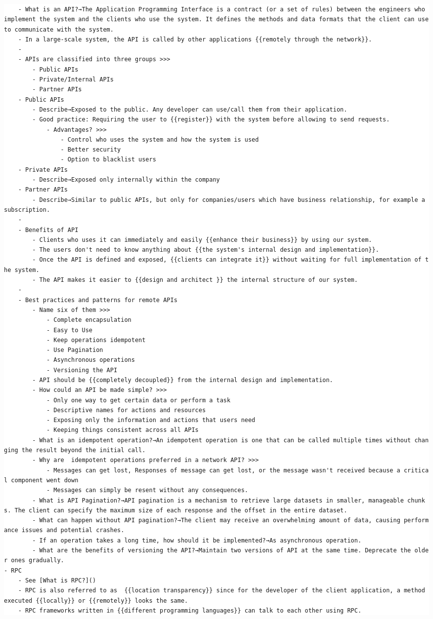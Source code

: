         - What is an API?→The Application Programming Interface is a contract (or a set of rules) between the engineers who implement the system and the clients who use the system. It defines the methods and data formats that the client can use to communicate with the system.
        - In a large-scale system, the API is called by other applications {{remotely through the network}}.
        - 
        - APIs are classified into three groups >>>
            - Public APIs
            - Private/Internal APIs
            - Partner APIs
        - Public APIs 
            - Describe→Exposed to the public. Any developer can use/call them from their application.
            - Good practice: Requiring the user to {{register}} with the system before allowing to send requests.
                - Advantages? >>>
                    - Control who uses the system and how the system is used
                    - Better security
                    - Option to blacklist users
        - Private APIs
            - Describe→Exposed only internally within the company
        - Partner APIs
            - Describe→Similar to public APIs, but only for companies/users which have business relationship, for example a subscription.
        - 
        - Benefits of API
            - Clients who uses it can immediately and easily {{enhance their business}} by using our system.
            - The users don't need to know anything about {{the system's internal design and implementation}}.
            - Once the API is defined and exposed, {{clients can integrate it}} without waiting for full implementation of the system.
            - The API makes it easier to {{design and architect }} the internal structure of our system.
        - 
        - Best practices and patterns for remote APIs
            - Name six of them >>>
                - Complete encapsulation
                - Easy to Use
                - Keep operations idempotent
                - Use Pagination
                - Asynchronous operations
                - Versioning the API
            - API should be {{completely decoupled}} from the internal design and implementation.
            - How could an API be made simple? >>>
                - Only one way to get certain data or perform a task
                - Descriptive names for actions and resources
                - Exposing only the information and actions that users need
                - Keeping things consistent across all APIs
            - What is an idempotent operation?→An idempotent operation is one that can be called multiple times without changing the result beyond the initial call.
            - Why are  idempotent operations preferred in a network API? >>>
                - Messages can get lost, Responses of message can get lost, or the message wasn't received because a critical component went down
                - Messages can simply be resent without any consequences.
            - What is API Pagination?→API pagination is a mechanism to retrieve large datasets in smaller, manageable chunks. The client can specify the maximum size of each response and the offset in the entire dataset.
            - What can happen without API pagination?→The client may receive an overwhelming amount of data, causing performance issues and potential crashes.
            - If an operation takes a long time, how should it be implemented?→As asynchronous operation.
            - What are the benefits of versioning the API?→Maintain two versions of API at the same time. Deprecate the older ones gradually.
    - RPC
        - See [What is RPC?]()
        - RPC is also referred to as  {{location transparency}} since for the developer of the client application, a method executed {{locally}} or {{remotely}} looks the same. 
        - RPC frameworks written in {{different programming languages}} can talk to each other using RPC.